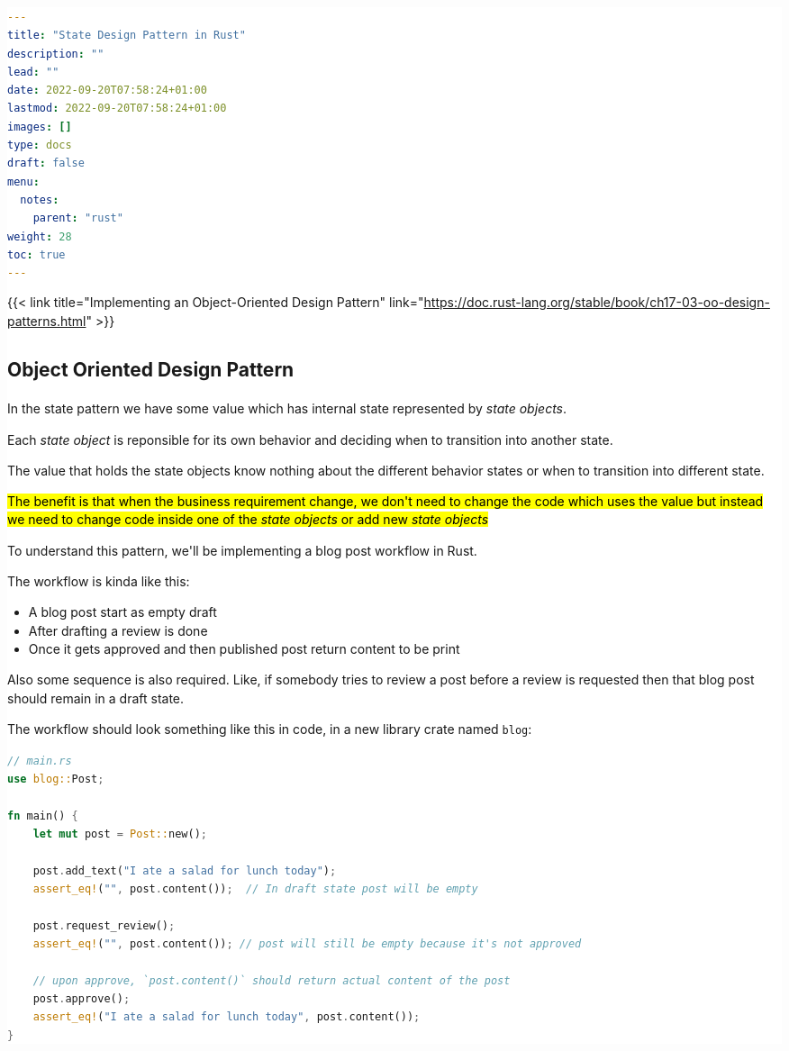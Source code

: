 ```yaml
---
title: "State Design Pattern in Rust"
description: ""
lead: ""
date: 2022-09-20T07:58:24+01:00
lastmod: 2022-09-20T07:58:24+01:00
images: []
type: docs
draft: false
menu: 
  notes:
    parent: "rust"
weight: 28
toc: true
---
```


{{< link title="Implementing an Object-Oriented Design Pattern" link="https://doc.rust-lang.org/stable/book/ch17-03-oo-design-patterns.html" >}}

## Object Oriented Design Pattern
In the state pattern we have some value which has internal state represented by *state objects*. 

Each *state object* is reponsible for its own behavior and deciding when to transition into another state.

The value that holds the state objects know nothing about the different behavior states or when to transition into different state.

<mark class="g">The benefit is that when the business requirement change, we don't need to change the code which uses the value but instead we need to change code inside one of the *state objects* or add new *state objects*</mark>

To understand this pattern, we'll be implementing a blog post workflow in Rust. 

The workflow is kinda like this:

- A blog post start as empty draft
- After drafting a review is done
- Once it gets approved and then published post return content to be print 

Also some sequence is also required. Like, if somebody tries to review a post before a review is requested then that blog post should remain in a draft state.

The workflow should look something like this in code, in a new library crate named `blog`:

```rust
// main.rs
use blog::Post;

fn main() {
    let mut post = Post::new();

    post.add_text("I ate a salad for lunch today");
    assert_eq!("", post.content());  // In draft state post will be empty 

    post.request_review();
    assert_eq!("", post.content()); // post will still be empty because it's not approved

    // upon approve, `post.content()` should return actual content of the post
    post.approve();                 
    assert_eq!("I ate a salad for lunch today", post.content());
}
```

